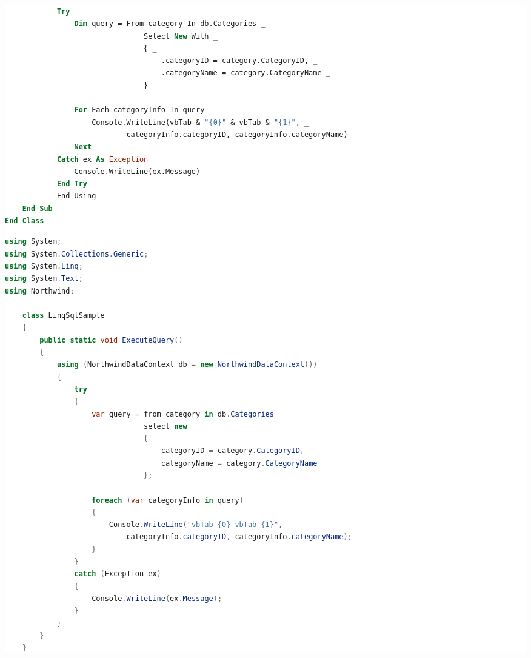 ```vb  
            Try  
                Dim query = From category In db.Categories _  
                                Select New With _  
                                { _  
                                    .categoryID = category.CategoryID, _  
                                    .categoryName = category.CategoryName _  
                                }  
  
                For Each categoryInfo In query  
                    Console.WriteLine(vbTab & "{0}" & vbTab & "{1}", _  
                            categoryInfo.categoryID, categoryInfo.categoryName)  
                Next  
            Catch ex As Exception  
                Console.WriteLine(ex.Message)  
            End Try  
            End Using   
    End Sub  
End Class  
```  
  
```csharp  
using System;  
using System.Collections.Generic;  
using System.Linq;  
using System.Text;  
using Northwind;  
  
    class LinqSqlSample  
    {  
        public static void ExecuteQuery()  
        {  
            using (NorthwindDataContext db = new NorthwindDataContext())  
            {  
                try  
                {  
                    var query = from category in db.Categories  
                                select new  
                                {  
                                    categoryID = category.CategoryID,  
                                    categoryName = category.CategoryName  
                                };  
  
                    foreach (var categoryInfo in query)  
                    {  
                        Console.WriteLine("vbTab {0} vbTab {1}",  
                            categoryInfo.categoryID, categoryInfo.categoryName);  
                    }  
                }  
                catch (Exception ex)  
                {  
                    Console.WriteLine(ex.Message);  
                }  
            }  
        }  
    }  
```  
  
